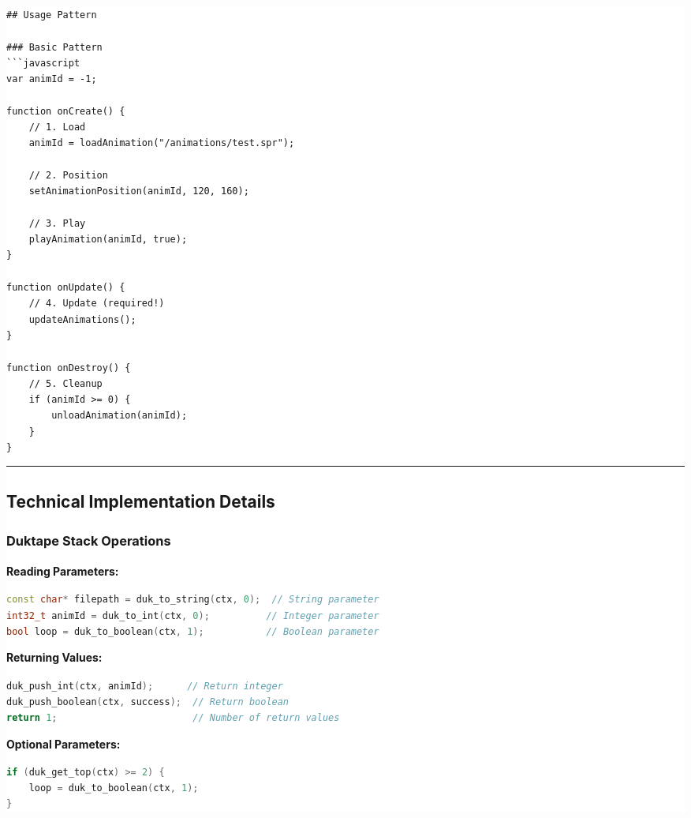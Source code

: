 ```
## Usage Pattern

### Basic Pattern
```javascript
var animId = -1;

function onCreate() {
    // 1. Load
    animId = loadAnimation("/animations/test.spr");

    // 2. Position
    setAnimationPosition(animId, 120, 160);

    // 3. Play
    playAnimation(animId, true);
}

function onUpdate() {
    // 4. Update (required!)
    updateAnimations();
}

function onDestroy() {
    // 5. Cleanup
    if (animId >= 0) {
        unloadAnimation(animId);
    }
}
```

---

## Technical Implementation Details

### Duktape Stack Operations

**Reading Parameters:**
```cpp
const char* filepath = duk_to_string(ctx, 0);  // String parameter
int32_t animId = duk_to_int(ctx, 0);          // Integer parameter
bool loop = duk_to_boolean(ctx, 1);           // Boolean parameter
```

**Returning Values:**
```cpp
duk_push_int(ctx, animId);      // Return integer
duk_push_boolean(ctx, success);  // Return boolean
return 1;                        // Number of return values
```

**Optional Parameters:**
```cpp
if (duk_get_top(ctx) >= 2) {
    loop = duk_to_boolean(ctx, 1);
}
```
